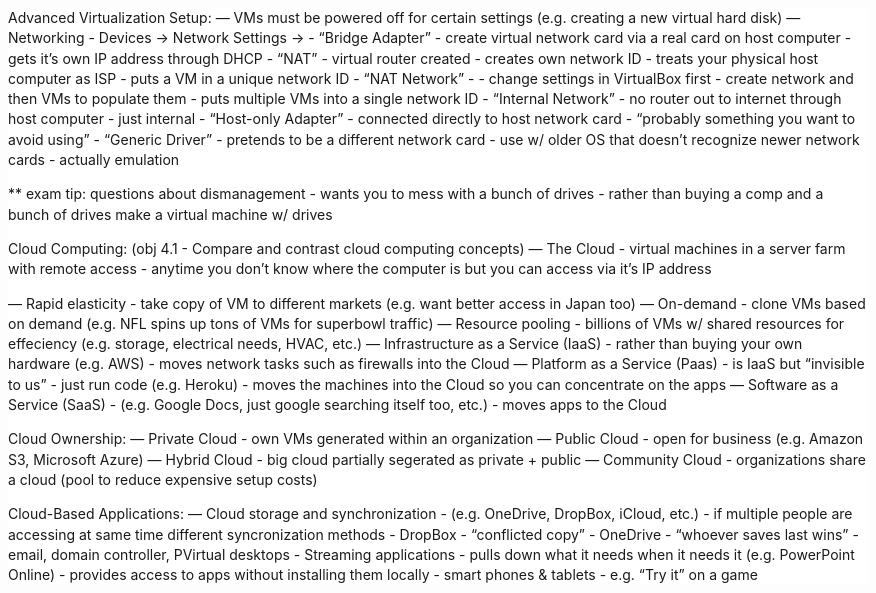 
Advanced Virtualization Setup:
— VMs must be powered off for certain settings (e.g. creating a new virtual hard disk)
— Networking
	- Devices -> Network Settings ->
		- “Bridge Adapter” - create virtual network card via a real card on host computer
			- gets it’s own IP address through DHCP
		- “NAT” - virtual router created - creates own network ID
			- treats your physical host computer as ISP
			- puts a VM in a unique network ID
		- “NAT Network” -
			- change settings in VirtualBox first
			- create network and then VMs to populate them
			- puts multiple VMs into a single network ID
		- “Internal Network” - no router out to internet through host computer - just internal
		- “Host-only Adapter” - connected directly to host network card
			- “probably something you want to avoid using”
		- “Generic Driver” - pretends to be a different network card
			- use w/ older OS that doesn’t recognize newer network cards
			- actually emulation

** exam tip: questions about dismanagement - wants you to mess with a bunch of drives - rather than buying a comp and a bunch of drives make a virtual machine w/ drives


Cloud Computing:
(obj 4.1 - Compare and contrast cloud computing concepts)
— The Cloud - virtual machines in a server farm with remote access
	- anytime you don’t know where the computer is but you can access via it’s IP address

— Rapid elasticity - take copy of VM to different markets (e.g. want better access in Japan too)
— On-demand - clone VMs based on demand (e.g. NFL spins up tons of VMs for superbowl traffic)
— Resource pooling - billions of VMs w/ shared resources for effeciency (e.g. storage, electrical needs, HVAC, etc.)
— Infrastructure as a Service (IaaS) - rather than buying your own hardware (e.g. AWS)
	- moves network tasks such as firewalls into the Cloud
— Platform as a Service (Paas) - is IaaS but “invisible to us” - just run code (e.g. Heroku)
	- moves the machines into the Cloud so you can concentrate on the apps
— Software as a Service (SaaS) - (e.g. Google Docs, just google searching itself too, etc.)
	- moves apps to the Cloud


Cloud Ownership:
— Private Cloud - own VMs generated within an organization
— Public Cloud - open for business (e.g. Amazon S3, Microsoft Azure)
— Hybrid Cloud - big cloud partially segerated as private + public
— Community Cloud - organizations share a cloud (pool to reduce expensive setup costs)


Cloud-Based Applications:
— Cloud storage and synchronization - (e.g. OneDrive, DropBox, iCloud, etc.)
	- if multiple people are accessing at same time different syncronization methods
		- DropBox - “conflicted copy”
		- OneDrive - “whoever saves last wins”
	- email, domain controller, PVirtual desktops
	- Streaming applications - pulls down what it needs when it needs it (e.g. PowerPoint Online)
		- provides access to apps without installing them locally
		- smart phones & tablets - e.g. “Try it” on a game
